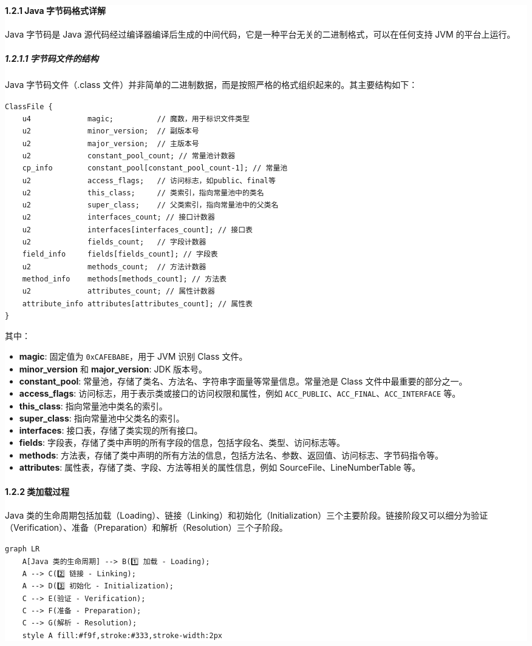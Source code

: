 #### 1.2.1 Java 字节码格式详解

Java 字节码是 Java 源代码经过编译器编译后生成的中间代码，它是一种平台无关的二进制格式，可以在任何支持 JVM 的平台上运行。

##### 1.2.1.1 字节码文件的结构

Java 字节码文件（.class 文件）并非简单的二进制数据，而是按照严格的格式组织起来的。其主要结构如下：

```
ClassFile {
    u4             magic;          // 魔数，用于标识文件类型
    u2             minor_version;  // 副版本号
    u2             major_version;  // 主版本号
    u2             constant_pool_count; // 常量池计数器
    cp_info        constant_pool[constant_pool_count-1]; // 常量池
    u2             access_flags;   // 访问标志，如public、final等
    u2             this_class;     // 类索引，指向常量池中的类名
    u2             super_class;    // 父类索引，指向常量池中的父类名
    u2             interfaces_count; // 接口计数器
    u2             interfaces[interfaces_count]; // 接口表
    u2             fields_count;   // 字段计数器
    field_info     fields[fields_count]; // 字段表
    u2             methods_count;  // 方法计数器
    method_info    methods[methods_count]; // 方法表
    u2             attributes_count; // 属性计数器
    attribute_info attributes[attributes_count]; // 属性表
}
```

其中：

- **magic**: 固定值为 `0xCAFEBABE`，用于 JVM 识别 Class 文件。
- **minor_version** 和 **major_version**: JDK 版本号。
- **constant_pool**: 常量池，存储了类名、方法名、字符串字面量等常量信息。常量池是 Class 文件中最重要的部分之一。
- **access_flags**: 访问标志，用于表示类或接口的访问权限和属性，例如 `ACC_PUBLIC`、`ACC_FINAL`、`ACC_INTERFACE` 等。
- **this_class**: 指向常量池中类名的索引。
- **super_class**: 指向常量池中父类名的索引。
- **interfaces**: 接口表，存储了类实现的所有接口。
- **fields**: 字段表，存储了类中声明的所有字段的信息，包括字段名、类型、访问标志等。
- **methods**: 方法表，存储了类中声明的所有方法的信息，包括方法名、参数、返回值、访问标志、字节码指令等。
- **attributes**: 属性表，存储了类、字段、方法等相关的属性信息，例如 SourceFile、LineNumberTable 等。

#### 1.2.2 类加载过程

Java 类的生命周期包括加载（Loading）、链接（Linking）和初始化（Initialization）三个主要阶段。链接阶段又可以细分为验证（Verification）、准备（Preparation）和解析（Resolution）三个子阶段。

```mermaid
graph LR
    A[Java 类的生命周期] --> B(1️⃣ 加载 - Loading);
    A --> C(2️⃣ 链接 - Linking);
    A --> D(3️⃣ 初始化 - Initialization);
    C --> E(验证 - Verification);
    C --> F(准备 - Preparation);
    C --> G(解析 - Resolution);
    style A fill:#f9f,stroke:#333,stroke-width:2px
```
